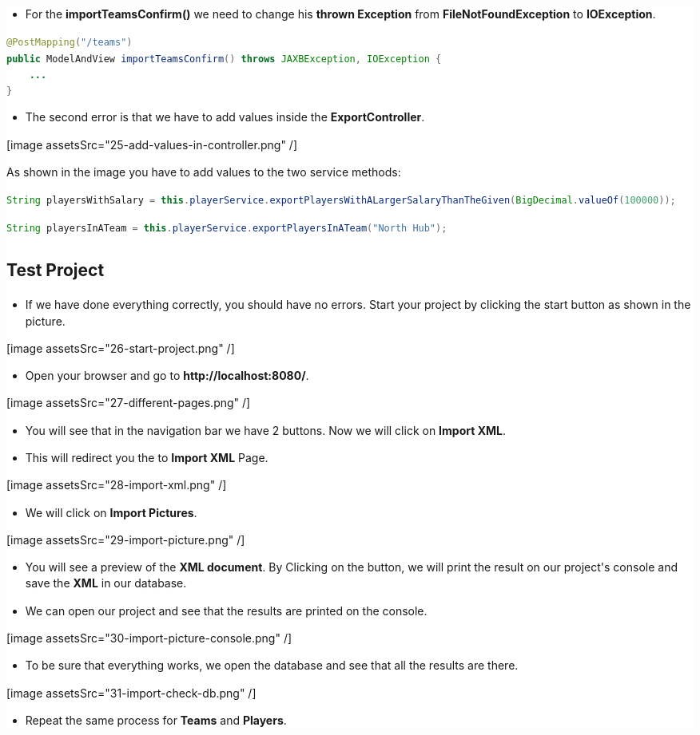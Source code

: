 - For the **importTeamsConfirm()** we need to change his **thrown Exception** from **FileNotFoundException** to  **IOException**.

```Java
@PostMapping("/teams")
public ModelAndView importTeamsConfirm() throws JAXBException, IOException {
    ...
}
```

- The second error is that we have to add values inside the **ExportController**.

[image assetsSrc="25-add-values-in-controller.png" /]

As shown in the image you have to add values to the two service methods:

```Java
String playersWithSalary = this.playerService.exportPlayersWithALargerSalaryThanTheGiven(BigDecimal.valueOf(100000));
```

```Java
String playersInATeam = this.playerService.exportPlayersInATeam("North Hub");
```

## Test Project

- If we have done everything correctly, you should have no errors. Start your project by clicking the start button as shown in the picture.

[image assetsSrc="26-start-project.png" /]

- Open your browser and go to **http://localhost:8080/**.

[image assetsSrc="27-different-pages.png" /]


- You will see that in the navigation bar we have 2 buttons. Now we will click on **Import XML**.

- This will redirect you the to **Import XML** Page.

[image assetsSrc="28-import-xml.png" /]


- We will click on **Import Pictures**.

[image assetsSrc="29-import-picture.png" /]


- You will see a preview of the **XML document**. By Clicking on the button, we will print the result on our project's console and save the **XML** in our database.

- We can open our project and see that the results are printed on the console.

[image assetsSrc="30-import-picture-console.png" /]

-  To be sure that everything works, we open the database and see that all the results are there.


[image assetsSrc="31-import-check-db.png" /]

- Repeat the same process for **Teams** and **Players**.
